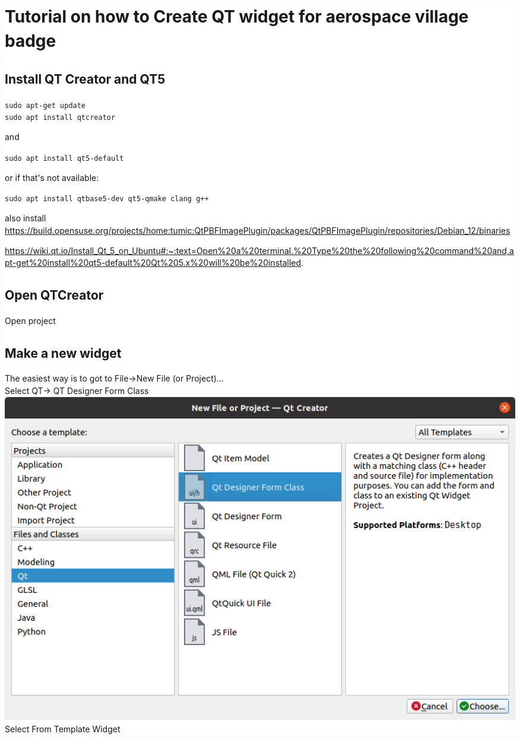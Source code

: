 # Tutorial on how to Create QT widget for aerospace village badge

## Install QT Creator and QT5
```
sudo apt-get update
sudo apt install qtcreator
```
and
```
sudo apt install qt5-default
```
or if that's not available:
```
sudo apt install qtbase5-dev qt5-qmake clang g++
```

also install https://build.opensuse.org/projects/home:tumic:QtPBFImagePlugin/packages/QtPBFImagePlugin/repositories/Debian_12/binaries


https://wiki.qt.io/Install_Qt_5_on_Ubuntu#:~:text=Open%20a%20terminal.%20Type%20the%20following%20command%20and,apt-get%20install%20qt5-default%20Qt%205.x%20will%20be%20installed.

## Open QTCreator
Open project


## Make a new widget
The easiest way is to got to File->New File (or Project)...  
Select QT-> QT Designer Form Class
![Generate a new File](newFile.png "Generate a new file")  
Select From Template Widget  